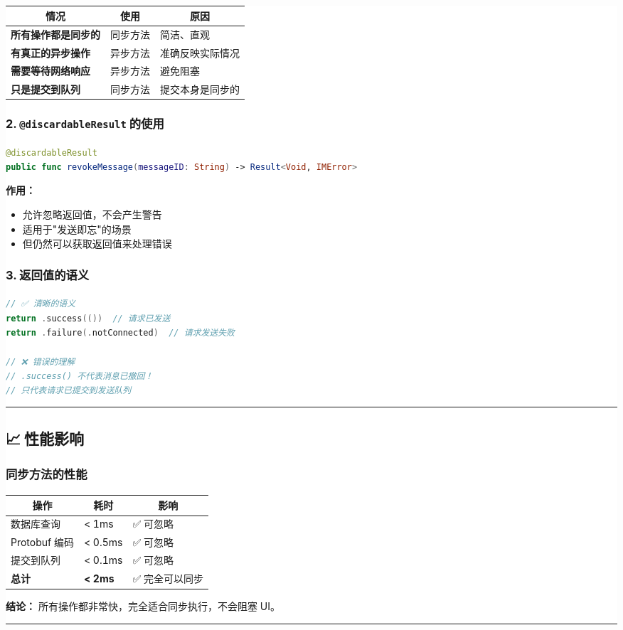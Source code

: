 | 情况 | 使用 | 原因 |
|------|------|------|
| **所有操作都是同步的** | 同步方法 | 简洁、直观 |
| **有真正的异步操作** | 异步方法 | 准确反映实际情况 |
| **需要等待网络响应** | 异步方法 | 避免阻塞 |
| **只是提交到队列** | 同步方法 | 提交本身是同步的 |

### 2. `@discardableResult` 的使用

```swift
@discardableResult
public func revokeMessage(messageID: String) -> Result<Void, IMError>
```

**作用：**
- 允许忽略返回值，不会产生警告
- 适用于"发送即忘"的场景
- 但仍然可以获取返回值来处理错误

### 3. 返回值的语义

```swift
// ✅ 清晰的语义
return .success(())  // 请求已发送
return .failure(.notConnected)  // 请求发送失败

// ❌ 错误的理解
// .success() 不代表消息已撤回！
// 只代表请求已提交到发送队列
```

---

## 📈 性能影响

### 同步方法的性能

| 操作 | 耗时 | 影响 |
|------|------|------|
| 数据库查询 | < 1ms | ✅ 可忽略 |
| Protobuf 编码 | < 0.5ms | ✅ 可忽略 |
| 提交到队列 | < 0.1ms | ✅ 可忽略 |
| **总计** | **< 2ms** | ✅ 完全可以同步 |

**结论：** 所有操作都非常快，完全适合同步执行，不会阻塞 UI。

---
